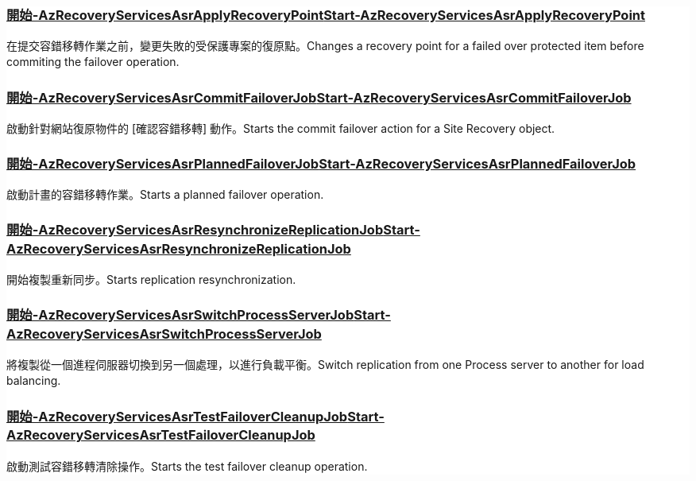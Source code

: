 ### [<span data-ttu-id="9f2db-263">開始-AzRecoveryServicesAsrApplyRecoveryPoint</span><span class="sxs-lookup"><span data-stu-id="9f2db-263">Start-AzRecoveryServicesAsrApplyRecoveryPoint</span></span>](Start-AzRecoveryServicesAsrApplyRecoveryPoint.md)
<span data-ttu-id="9f2db-264">在提交容錯移轉作業之前，變更失敗的受保護專案的復原點。</span><span class="sxs-lookup"><span data-stu-id="9f2db-264">Changes a recovery point for a failed over protected item before commiting the failover operation.</span></span>

### [<span data-ttu-id="9f2db-265">開始-AzRecoveryServicesAsrCommitFailoverJob</span><span class="sxs-lookup"><span data-stu-id="9f2db-265">Start-AzRecoveryServicesAsrCommitFailoverJob</span></span>](Start-AzRecoveryServicesAsrCommitFailoverJob.md)
<span data-ttu-id="9f2db-266">啟動針對網站復原物件的 [確認容錯移轉] 動作。</span><span class="sxs-lookup"><span data-stu-id="9f2db-266">Starts the commit failover action for a Site Recovery object.</span></span>

### [<span data-ttu-id="9f2db-267">開始-AzRecoveryServicesAsrPlannedFailoverJob</span><span class="sxs-lookup"><span data-stu-id="9f2db-267">Start-AzRecoveryServicesAsrPlannedFailoverJob</span></span>](Start-AzRecoveryServicesAsrPlannedFailoverJob.md)
<span data-ttu-id="9f2db-268">啟動計畫的容錯移轉作業。</span><span class="sxs-lookup"><span data-stu-id="9f2db-268">Starts a planned failover operation.</span></span>

### [<span data-ttu-id="9f2db-269">開始-AzRecoveryServicesAsrResynchronizeReplicationJob</span><span class="sxs-lookup"><span data-stu-id="9f2db-269">Start-AzRecoveryServicesAsrResynchronizeReplicationJob</span></span>](Start-AzRecoveryServicesAsrResynchronizeReplicationJob.md)
<span data-ttu-id="9f2db-270">開始複製重新同步。</span><span class="sxs-lookup"><span data-stu-id="9f2db-270">Starts replication resynchronization.</span></span>

### [<span data-ttu-id="9f2db-271">開始-AzRecoveryServicesAsrSwitchProcessServerJob</span><span class="sxs-lookup"><span data-stu-id="9f2db-271">Start-AzRecoveryServicesAsrSwitchProcessServerJob</span></span>](Start-AzRecoveryServicesAsrSwitchProcessServerJob.md)
<span data-ttu-id="9f2db-272">將複製從一個進程伺服器切換到另一個處理，以進行負載平衡。</span><span class="sxs-lookup"><span data-stu-id="9f2db-272">Switch replication from one Process server to another for load balancing.</span></span>

### [<span data-ttu-id="9f2db-273">開始-AzRecoveryServicesAsrTestFailoverCleanupJob</span><span class="sxs-lookup"><span data-stu-id="9f2db-273">Start-AzRecoveryServicesAsrTestFailoverCleanupJob</span></span>](Start-AzRecoveryServicesAsrTestFailoverCleanupJob.md)
<span data-ttu-id="9f2db-274">啟動測試容錯移轉清除操作。</span><span class="sxs-lookup"><span data-stu-id="9f2db-274">Starts the test failover cleanup operation.</span></span>
